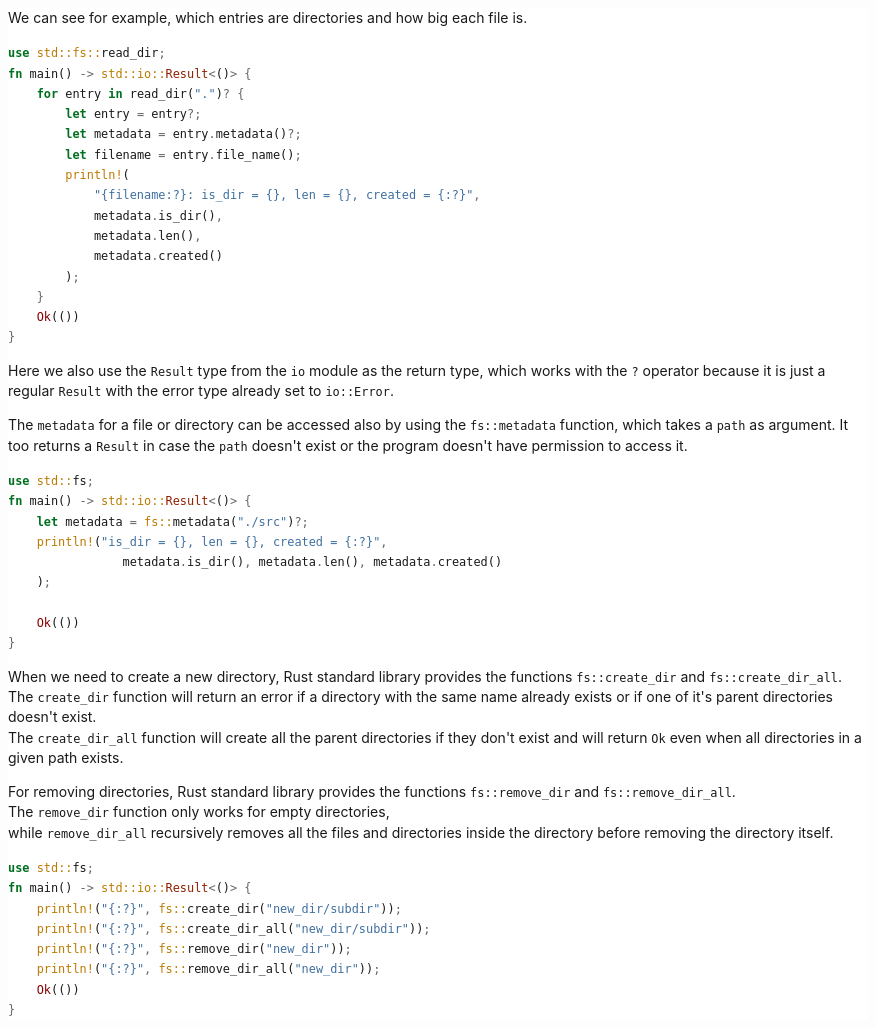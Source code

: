 We can see for example, which entries are directories and how big each file is.

```rust
use std::fs::read_dir;
fn main() -> std::io::Result<()> {
    for entry in read_dir(".")? {
        let entry = entry?;
        let metadata = entry.metadata()?;
        let filename = entry.file_name();
        println!(
            "{filename:?}: is_dir = {}, len = {}, created = {:?}",
            metadata.is_dir(),
            metadata.len(),
            metadata.created()
        );
    }
    Ok(())
}
```

Here we also use the `Result` type from the `io` module as the return type, which works with the `?` operator because it is just a regular `Result` with the error type already set to `io::Error`.

The `metadata` for a file or directory can be accessed also by using the `fs::metadata` function, which takes a `path` as argument. It too returns a `Result` in case the `path` doesn't exist or the program doesn't have permission to access it.

```rust
use std::fs;
fn main() -> std::io::Result<()> {
    let metadata = fs::metadata("./src")?;
    println!("is_dir = {}, len = {}, created = {:?}", 
                metadata.is_dir(), metadata.len(), metadata.created()
    );

    Ok(())
}
```

When we need to create a new directory, Rust standard library provides the functions `fs::create_dir` and `fs::create_dir_all`.  
The `create_dir` function will return an error if a directory with the same name already exists or if one of it's parent directories doesn't exist.   
The `create_dir_all` function will create all the parent directories if they don't exist and will return `Ok` even when all directories in a given path exists.

For removing directories, Rust standard library provides the functions `fs::remove_dir` and `fs::remove_dir_all`.  
The `remove_dir` function only works for empty directories,   
while `remove_dir_all` recursively removes all the files and directories inside the directory before removing the directory itself.

```rust
use std::fs;
fn main() -> std::io::Result<()> {
    println!("{:?}", fs::create_dir("new_dir/subdir"));
    println!("{:?}", fs::create_dir_all("new_dir/subdir"));
    println!("{:?}", fs::remove_dir("new_dir"));
    println!("{:?}", fs::remove_dir_all("new_dir"));
    Ok(())
}
```
